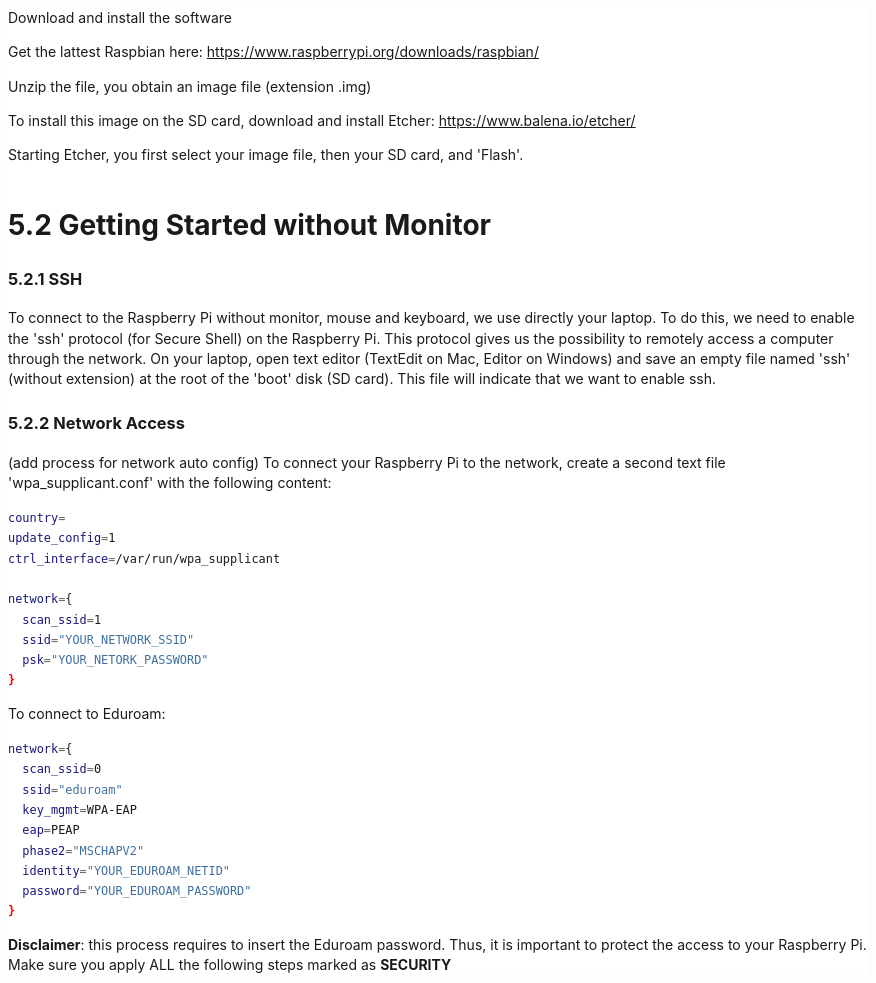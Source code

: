 Download and install the software

Get the lattest Raspbian here: https://www.raspberrypi.org/downloads/raspbian/

Unzip the file, you obtain an image file (extension .img)

To install this image on the SD card, download and install Etcher: https://www.balena.io/etcher/

Starting Etcher, you first select your image file, then your SD card, and 'Flash'.

# 5.2 Getting Started without Monitor

### 5.2.1 SSH

To connect to the Raspberry Pi without monitor, mouse and keyboard, we use directly
your laptop. To do this, we need to enable the 'ssh' protocol (for Secure Shell)
on the  Raspberry Pi. This protocol gives us the possibility to remotely access
a computer through the network. On your laptop, open text editor (TextEdit on Mac,
Editor on Windows) and save an empty file named 'ssh' (without extension) at the
root of the 'boot' disk (SD card). This file will indicate that we want to enable ssh.

### 5.2.2 Network Access

(add process for network auto config)
To connect your Raspberry Pi to the network, create a second text file
'wpa_supplicant.conf' with the following content:

```bash
country=
update_config=1
ctrl_interface=/var/run/wpa_supplicant

network={
  scan_ssid=1
  ssid="YOUR_NETWORK_SSID"
  psk="YOUR_NETORK_PASSWORD"
}

```

To connect to Eduroam:

```bash
network={
  scan_ssid=0
  ssid="eduroam"
  key_mgmt=WPA-EAP
  eap=PEAP
  phase2="MSCHAPV2"
  identity="YOUR_EDUROAM_NETID"
  password="YOUR_EDUROAM_PASSWORD"
}
```

__**Disclaimer**__: this process requires to insert the Eduroam password. Thus, it is
important to protect the access to your Raspberry Pi. Make sure you apply ALL the
following steps marked as __**SECURITY**__

